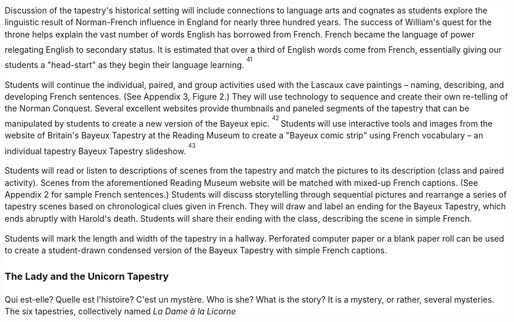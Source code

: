 </p>
<p>
Discussion of the tapestry's historical setting will include connections to language arts and cognates as students explore the linguistic result of Norman-French influence in England for nearly three hundred years. The success of William's quest for the throne helps explain the vast number of words English has borrowed from French. French became the language of power relegating English to secondary status. It is estimated that over a third of English words come from French,
<sup>
<sup>
</sup>
</sup>
essentially giving our students a "head-start" as they begin their language learning.
<sup>
<sup>
41
</sup>
</sup>
</p>
<p>
Students will continue the individual, paired, and group activities used with the Lascaux cave paintings – naming, describing, and developing French sentences. (See Appendix 3, Figure 2.) They will use technology to sequence and create their own re-telling of the Norman Conquest. Several excellent websites provide thumbnails and paneled segments of the tapestry that can be manipulated by students to create a new version of the Bayeux epic.
<sup>
<sup>
42
</sup>
</sup>
Students will use interactive tools and images from the website of Britain's Bayeux Tapestry at the Reading Museum to create a "Bayeux comic strip" using French vocabulary – an individual tapestry Bayeux Tapestry slideshow.
<sup>
<sup>
43
</sup>
</sup>
</p>
<p>
Students will read or listen to descriptions of scenes from the tapestry and match the pictures to its description (class and paired activity). Scenes from the aforementioned Reading Museum website will be matched with mixed-up French captions. (See Appendix 2 for sample French sentences.) Students will discuss storytelling through sequential pictures and rearrange a series of tapestry scenes based on chronological clues given in French. They will draw and label an ending for the Bayeux Tapestry, which ends abruptly with Harold's death. Students will share their ending with the class, describing the scene in simple French.
</p>
<p>
Students will mark the length and width of the tapestry in a hallway. Perforated computer paper or a blank paper roll can be used to create a student-drawn condensed version of the Bayeux Tapestry with simple French captions.
</p>
<h3>
The Lady and the Unicorn Tapestry
</h3>
<p>
Qui est-elle? Quelle est l'histoire? C'est un mystère. Who is she? What is the story? It is a mystery, or rather, several mysteries. The six tapestries, collectively named
<i>
La Dame à la Licorne
</i>